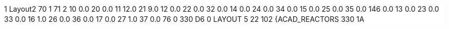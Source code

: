   1
Layout2
 70
     1
 71
     2
 10
0.0
 20
0.0
 11
12.0
 21
9.0
 12
0.0
 22
0.0
 32
0.0
 14
0.0
 24
0.0
 34
0.0
 15
0.0
 25
0.0
 35
0.0
146
0.0
 13
0.0
 23
0.0
 33
0.0
 16
1.0
 26
0.0
 36
0.0
 17
0.0
 27
1.0
 37
0.0
 76
     0
330
D6
  0
LAYOUT
  5
22
102
{ACAD_REACTORS
330
1A